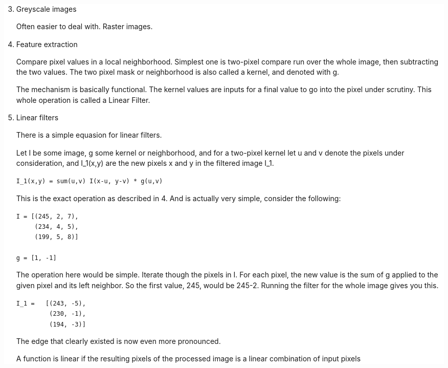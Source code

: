 3.	Greyscale images

	Often easier to deal with. Raster images.

4.	Feature extraction

	Compare pixel values in a local neighborhood. Simplest one is two-pixel compare run over the whole image, then subtracting the two values. The two pixel mask or neighborhood is also called a kernel, and denoted with g.

	The mechanism is basically functional. The kernel values are inputs for a final value to go into the pixel under scrutiny. This whole operation is called a Linear Filter.

5.	Linear filters

	There is a simple equasion for linear filters. 

	Let I be some image, g some kernel or neighborhood, and for a two-pixel kernel let u and v denote the pixels under consideration, and I_1(x,y) are the new pixels x and y in the filtered image I_1.

		I_1(x,y) = sum(u,v) I(x-u, y-v) * g(u,v)

	This is the exact operation as described in 4. And is actually very simple, consider the following:

		I =	[(245, 2, 7),
		 	 (234, 4, 5),
		 	 (199, 5, 8)]
		
		g = [1, -1]

	The operation here would be simple. Iterate though the pixels in I. For each pixel, the new value is the sum of g applied to the given pixel and its left neighbor. So the first value, 245, would be 245-2. Running the filter for the whole image gives you this.

		I_1 =	[(243, -5),
		 	 	 (230, -1),
		 	 	 (194, -3)]

	The edge that clearly existed is now even more pronounced. 

	A function is linear if the resulting pixels of the processed image is a linear combination of input pixels